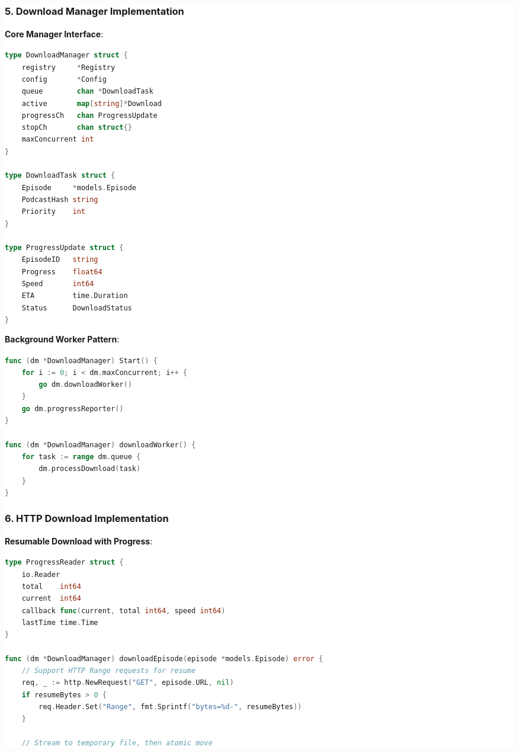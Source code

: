 ### 5. Download Manager Implementation

**Core Manager Interface**:
```go
type DownloadManager struct {
    registry     *Registry
    config       *Config
    queue        chan *DownloadTask
    active       map[string]*Download
    progressCh   chan ProgressUpdate
    stopCh       chan struct{}
    maxConcurrent int
}

type DownloadTask struct {
    Episode     *models.Episode
    PodcastHash string
    Priority    int
}

type ProgressUpdate struct {
    EpisodeID   string
    Progress    float64
    Speed       int64
    ETA         time.Duration
    Status      DownloadStatus
}
```

**Background Worker Pattern**:
```go
func (dm *DownloadManager) Start() {
    for i := 0; i < dm.maxConcurrent; i++ {
        go dm.downloadWorker()
    }
    go dm.progressReporter()
}

func (dm *DownloadManager) downloadWorker() {
    for task := range dm.queue {
        dm.processDownload(task)
    }
}
```

### 6. HTTP Download Implementation

**Resumable Download with Progress**:
```go
type ProgressReader struct {
    io.Reader
    total    int64
    current  int64
    callback func(current, total int64, speed int64)
    lastTime time.Time
}

func (dm *DownloadManager) downloadEpisode(episode *models.Episode) error {
    // Support HTTP Range requests for resume
    req, _ := http.NewRequest("GET", episode.URL, nil)
    if resumeBytes > 0 {
        req.Header.Set("Range", fmt.Sprintf("bytes=%d-", resumeBytes))
    }
    
    // Stream to temporary file, then atomic move
```